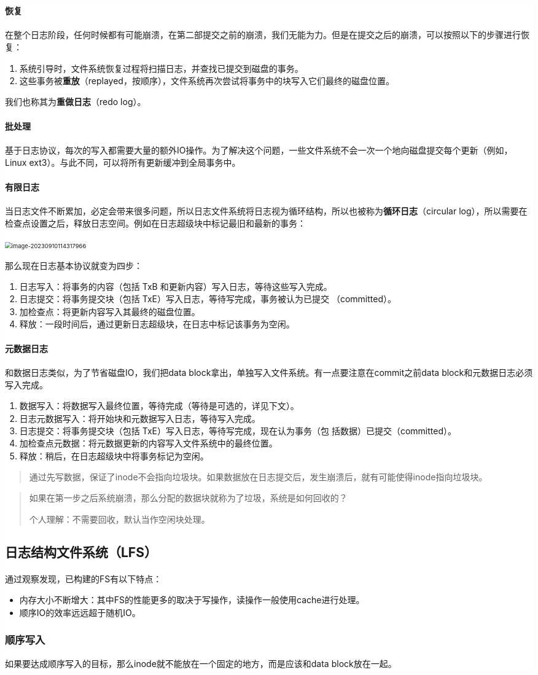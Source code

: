 #### 恢复

在整个日志阶段，任何时候都有可能崩溃，在第二部提交之前的崩溃，我们无能为力。但是在提交之后的崩溃，可以按照以下的步骤进行恢复：

1. 系统引导时，文件系统恢复过程将扫描日志，并查找已提交到磁盘的事务。
2. 这些事务被**重放**（replayed，按顺序），文件系统再次尝试将事务中的块写入它们最终的磁盘位置。

我们也称其为**重做日志**（redo log）。



#### 批处理

基于日志协议，每次的写入都需要大量的额外IO操作。为了解决这个问题，一些文件系统不会一次一个地向磁盘提交每个更新（例如，Linux  ext3）。与此不同，可以将所有更新缓冲到全局事务中。

#### 有限日志

当日志文件不断累加，必定会带来很多问题，所以日志文件系统将日志视为循环结构，所以也被称为**循环日志**（circular log），所以需要在检查点设置之后，释放日志空间。例如在日志超级块中标记最旧和最新的事务：

<img src="https://blog-zzys.oss-cn-beijing.aliyuncs.com/articles/86f2f1e7e40aa97955e0fd961928c717.png" alt="image-20230910114317966" style="zoom:67%;" />

那么现在日志基本协议就变为四步：

1. 日志写入：将事务的内容（包括 TxB 和更新内容）写入日志，等待这些写入完成。
2. 日志提交：将事务提交块（包括 TxE）写入日志，等待写完成，事务被认为已提交
   （committed）。
3. 加检查点：将更新内容写入其最终的磁盘位置。
4. 释放：一段时间后，通过更新日志超级块，在日志中标记该事务为空闲。

#### 元数据日志

和数据日志类似，为了节省磁盘IO，我们把data block拿出，单独写入文件系统。有一点要注意在commit之前data block和元数据日志必须写入完成。

1. 数据写入：将数据写入最终位置，等待完成（等待是可选的，详见下文）。 
2. 日志元数据写入：将开始块和元数据写入日志，等待写入完成。 
3. 日志提交：将事务提交块（包括 TxE）写入日志，等待写完成，现在认为事务（包 括数据）已提交（committed）。 
4. 加检查点元数据：将元数据更新的内容写入文件系统中的最终位置。 
5. 释放：稍后，在日志超级块中将事务标记为空闲。

> 通过先写数据，保证了inode不会指向垃圾块。如果数据放在日志提交后，发生崩溃后，就有可能使得inode指向垃圾块。

> 如果在第一步之后系统崩溃，那么分配的数据块就称为了垃圾，系统是如何回收的？
>
> 个人理解：不需要回收，默认当作空闲块处理。



## 日志结构文件系统（LFS）

通过观察发现，已构建的FS有以下特点：

- 内存大小不断增大：其中FS的性能更多的取决于写操作，读操作一般使用cache进行处理。
- 顺序IO的效率远远超于随机IO。

### 顺序写入

如果要达成顺序写入的目标，那么inode就不能放在一个固定的地方，而是应该和data block放在一起。
